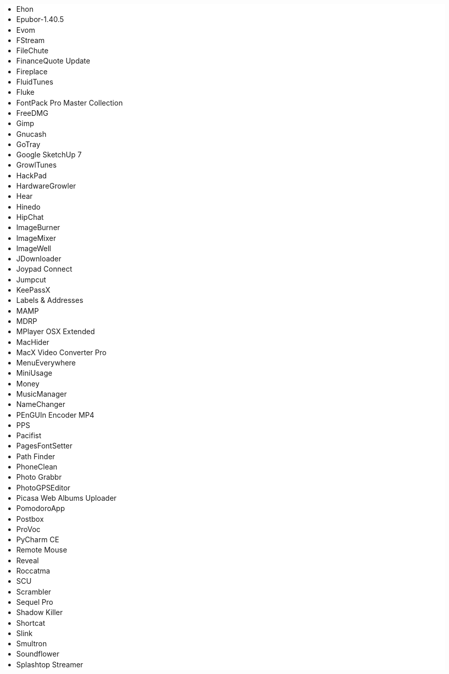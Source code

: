 - Ehon
- Epubor-1.40.5
- Evom
- FStream
- FileChute
- FinanceQuote Update
- Fireplace
- FluidTunes
- Fluke
- FontPack Pro Master Collection
- FreeDMG
- Gimp
- Gnucash
- GoTray
- Google SketchUp 7
- GrowlTunes
- HackPad
- HardwareGrowler
- Hear
- Hinedo
- HipChat
- ImageBurner
- ImageMixer
- ImageWell
- JDownloader
- Joypad Connect
- Jumpcut
- KeePassX
- Labels & Addresses
- MAMP
- MDRP
- MPlayer OSX Extended
- MacHider
- MacX Video Converter Pro
- MenuEverywhere
- MiniUsage
- Money
- MusicManager
- NameChanger
- PEnGUIn Encoder MP4
- PPS
- Pacifist
- PagesFontSetter
- Path Finder
- PhoneClean
- Photo Grabbr
- PhotoGPSEditor
- Picasa Web Albums Uploader
- PomodoroApp
- Postbox
- ProVoc
- PyCharm CE
- Remote Mouse
- Reveal
- Roccatma
- SCU
- Scrambler
- Sequel Pro
- Shadow Killer
- Shortcat
- Slink
- Smultron
- Soundflower
- Splashtop Streamer
